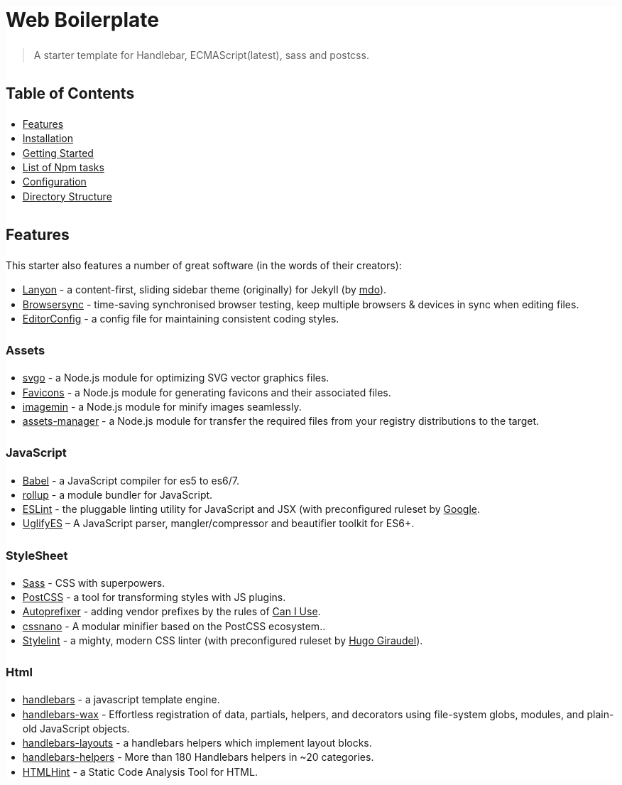 # Web Boilerplate

> A starter template for Handlebar, ECMAScript(latest), sass and postcss.

## Table of Contents

* [Features](#features)
* [Installation](#installation)
* [Getting Started](#getting-started)
* [List of Npm tasks](#list-of-npm-tasks)
* [Configuration](#configuration)
* [Directory Structure](#directory-structure)

## Features
This starter also features a number of great software (in the words of their creators):
- [Lanyon](http://lanyon.getpoole.com/) - a content-first, sliding sidebar theme (originally) for Jekyll (by [mdo](http://mdo.fm)).
- [Browsersync](https://www.browsersync.io/) - time-saving synchronised browser testing, keep multiple browsers & devices in sync when editing files.
- [EditorConfig](http://editorconfig.org/) - a config file for maintaining  consistent coding styles.

### Assets
- [svgo](https://github.com/svg/svgo) - a Node.js module for optimizing SVG vector graphics files.
- [Favicons](https://github.com/evilebottnawi/favicons) - a Node.js module for generating favicons and their associated files. 
- [imagemin](https://github.com/imagemin/imagemin) - a Node.js module for minify images seamlessly.
- [assets-manager](https://github.com/thecreation/assets-manager) - a Node.js module for transfer the required files from your registry distributions to the target.

### JavaScript
- [Babel](http://babeljs.io/) - a JavaScript compiler for es5 to es6/7.
- [rollup](https://rollupjs.org/) - a module bundler for JavaScript.
- [ESLint](http://eslint.org/) - the pluggable linting utility for JavaScript and JSX (with preconfigured ruleset by [Google](https://github.com/google/eslint-config-google).
- [UglifyES](https://github.com/mishoo/UglifyJS2) – 
A JavaScript parser, mangler/compressor and beautifier toolkit for ES6+.

### StyleSheet
- [Sass](http://sass-lang.com/) - CSS with superpowers.
- [PostCSS](https://github.com/postcss/postcss) - a tool for transforming styles with JS plugins.
- [Autoprefixer](https://github.com/postcss/autoprefixer) - adding vendor prefixes by the rules of [Can I Use](http://caniuse.com/).
- [cssnano](http://cssnano.co/) - A modular minifier based on the PostCSS ecosystem..
- [Stylelint](http://stylelint.io/) - a mighty, modern CSS linter (with preconfigured ruleset by [Hugo Giraudel](https://sass-guidelin.es/)).

### Html
- [handlebars](https://github.com/wycats/handlebars.js) - a javascript template engine.
- [handlebars-wax](https://github.com/shannonmoeller/handlebars-wax) - Effortless registration of data, partials, helpers, and decorators using file-system globs, modules, and plain-old JavaScript objects.
- [handlebars-layouts](https://github.com/shannonmoeller/handlebars-layouts) - a handlebars helpers which implement layout blocks.
- [handlebars-helpers](https://github.com/helpers/handlebars-helpers) - More than 180 Handlebars helpers in ~20 categories.
- [HTMLHint](https://github.com/yaniswang/HTMLHint) - a Static Code Analysis Tool for HTML.
